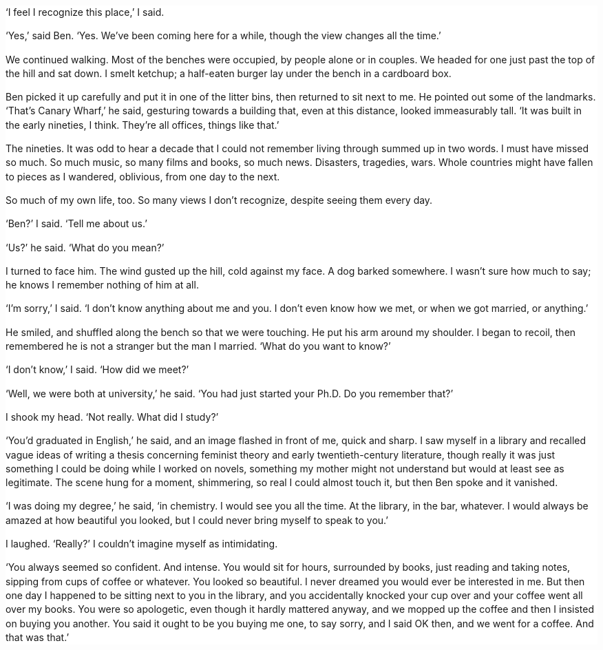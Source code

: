 ‘I feel I recognize this place,’ I said.

‘Yes,’ said Ben. ‘Yes. We’ve been coming here for a while, though the view changes all the time.’

We continued walking. Most of the benches were occupied, by people alone or in couples. We headed for one just past the top of the hill and sat down. I smelt ketchup; a half-eaten burger lay under the bench in a cardboard box.

Ben picked it up carefully and put it in one of the litter bins, then returned to sit next to me. He pointed out some of the landmarks. ‘That’s Canary Wharf,’ he said, gesturing towards a building that, even at this distance, looked immeasurably tall. ‘It was built in the early nineties, I think. They’re all offices, things like that.’

The nineties. It was odd to hear a decade that I could not remember living through summed up in two words. I must have missed so much. So much music, so many films and books, so much news. Disasters, tragedies, wars. Whole countries might have fallen to pieces as I wandered, oblivious, from one day to the next.

So much of my own life, too. So many views I don’t recognize, despite seeing them every day.

‘Ben?’ I said. ‘Tell me about us.’

‘Us?’ he said. ‘What do you mean?’

I turned to face him. The wind gusted up the hill, cold against my face. A dog barked somewhere. I wasn’t sure how much to say; he knows I remember nothing of him at all.

‘I’m sorry,’ I said. ‘I don’t know anything about me and you. I don’t even know how we met, or when we got married, or anything.’

He smiled, and shuffled along the bench so that we were touching. He put his arm around my shoulder. I began to recoil, then remembered he is not a stranger but the man I married. ‘What do you want to know?’

‘I don’t know,’ I said. ‘How did we meet?’

‘Well, we were both at university,’ he said. ‘You had just started your Ph.D. Do you remember that?’

I shook my head. ‘Not really. What did I study?’

‘You’d graduated in English,’ he said, and an image flashed in front of me, quick and sharp. I saw myself in a library and recalled vague ideas of writing a thesis concerning feminist theory and early twentieth-century literature, though really it was just something I could be doing while I worked on novels, something my mother might not understand but would at least see as legitimate. The scene hung for a moment, shimmering, so real I could almost touch it, but then Ben spoke and it vanished.

‘I was doing my degree,’ he said, ‘in chemistry. I would see you all the time. At the library, in the bar, whatever. I would always be amazed at how beautiful you looked, but I could never bring myself to speak to you.’

I laughed. ‘Really?’ I couldn’t imagine myself as intimidating.

‘You always seemed so confident. And intense. You would sit for hours, surrounded by books, just reading and taking notes, sipping from cups of coffee or whatever. You looked so beautiful. I never dreamed you would ever be interested in me. But then one day I happened to be sitting next to you in the library, and you accidentally knocked your cup over and your coffee went all over my books. You were so apologetic, even though it hardly mattered anyway, and we mopped up the coffee and then I insisted on buying you another. You said it ought to be you buying me one, to say sorry, and I said OK then, and we went for a coffee. And that was that.’
